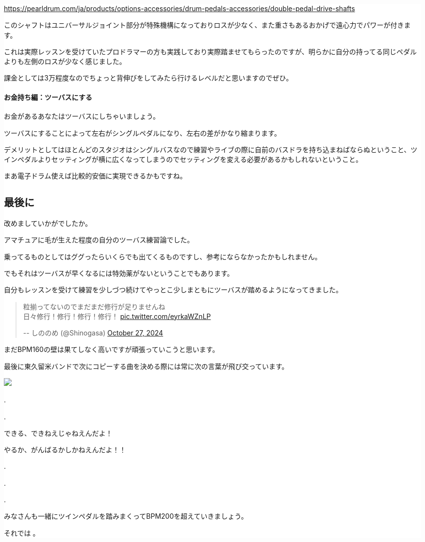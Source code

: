https://pearldrum.com/ja/products/options-accessories/drum-pedals-accessories/double-pedal-drive-shafts 

このシャフトはユニバーサルジョイント部分が特殊機構になっておりロスが少なく、また重さもあるおかげで遠心力でパワーが付きます。

これは実際レッスンを受けていたプロドラマーの方も実践しており実際踏ませてもらったのですが、明らかに自分の持ってる同じペダルよりも左側のロスが少なく感じました。

課金としては3万程度なのでちょっと背伸びをしてみたら行けるレベルだと思いますのでぜひ。

#### お金持ち編：ツーバスにする

お金があるあなたはツーバスにしちゃいましょう。

ツーバスにすることによって左右がシングルペダルになり、左右の差がかなり縮まります。

デメリットとしてはほとんどのスタジオはシングルバスなので練習やライブの際に自前のバスドラを持ち込まねばならぬということ、ツインペダルよりセッティングが横に広くなってしまうのでセッティングを変える必要があるかもしれないということ。

まあ電子ドラム使えば比較的安価に実現できるかもですね。

## 最後に

改めましていかがでしたか。

アマチュアに毛が生えた程度の自分のツーバス練習論でした。

乗ってるものとしてはググったらいくらでも出てくるものですし、参考にならなかったかもしれません。

でもそれはツーバスが早くなるには特効薬がないということでもあります。

自分もレッスンを受けて練習を少しづつ続けてやっとこ少しまともにツーバスが踏めるようになってきました。

> 粒揃ってないのでまだまだ修行が足りませんね  
> 日々修行！修行！修行！修行！ [pic.twitter.com/eyrkaWZnLP](https://t.co/eyrkaWZnLP)
> 
> -- しののめ (@Shinogasa) [October 27, 2024](https://twitter.com/Shinogasa/status/1850540680696967415?ref_src=twsrc%5Etfw)

まだBPM160の壁は果てしなく高いですが頑張っていこうと思います。

最後に東久留米バンドで次にコピーする曲を決める際には常に次の言葉が飛び交っています。

![](/images/2024/12/otama_.png)

.

.

できる、できねえじゃねえんだよ！

やるか、がんばるかしかねえんだよ！！

.

.

.

みなさんも一緒にツインペダルを踏みまくってBPM200を超えていきましょう。

それでは 。

